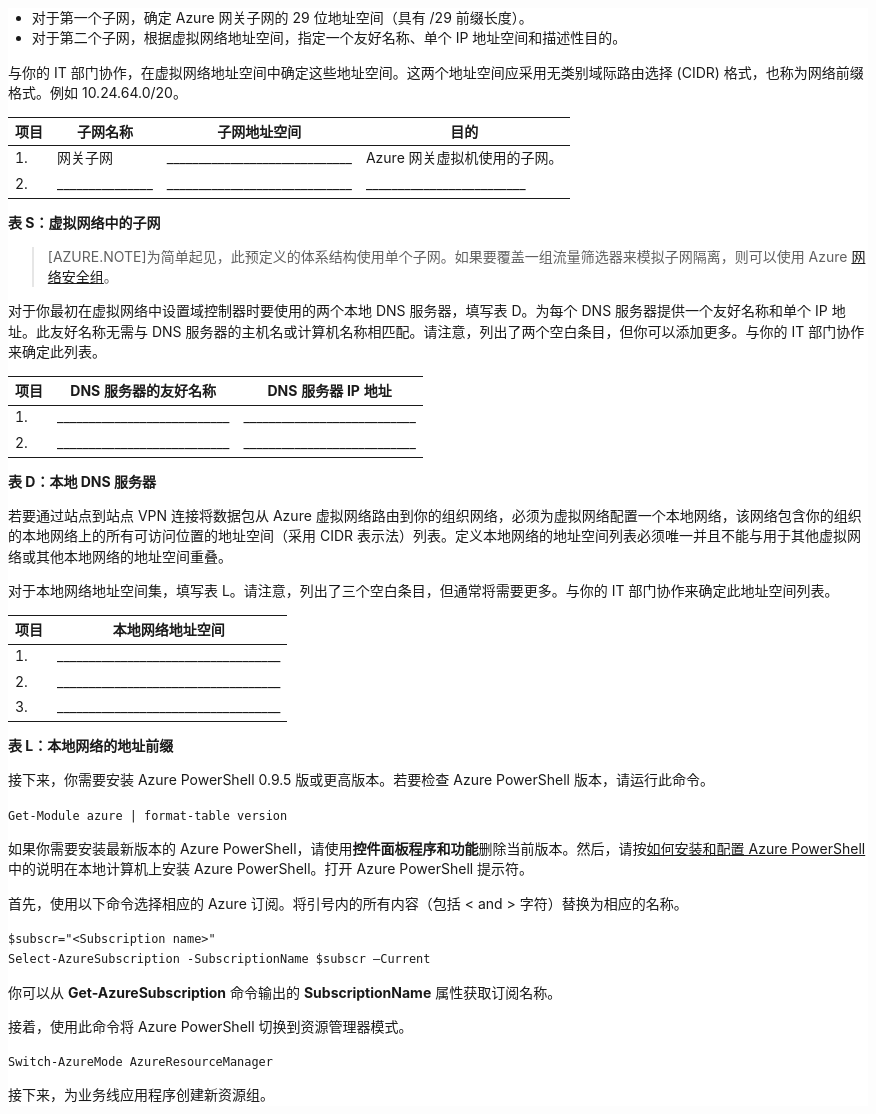 - 对于第一个子网，确定 Azure 网关子网的 29 位地址空间（具有 /29 前缀长度）。
- 对于第二个子网，根据虚拟网络地址空间，指定一个友好名称、单个 IP 地址空间和描述性目的。 

与你的 IT 部门协作，在虚拟网络地址空间中确定这些地址空间。这两个地址空间应采用无类别域际路由选择 (CIDR) 格式，也称为网络前缀格式。例如 10.24.64.0/20。

项目 | 子网名称 | 子网地址空间 | 目的 
--- | --- | --- | --- 
1\. | 网关子网 | \_\_\_\_\_\_\_\_\_\_\_\_\_\_\_\_\_\_\_\_\_\_\_\_\_\_\_\_\_ | Azure 网关虚拟机使用的子网。
2\. | \_\_\_\_\_\_\_\_\_\_\_\_\_\_\_ | \_\_\_\_\_\_\_\_\_\_\_\_\_\_\_\_\_\_\_\_\_\_\_\_\_\_\_\_\_ | \_\_\_\_\_\_\_\_\_\_\_\_\_\_\_\_\_\_\_\_\_\_\_\_\_

**表 S：虚拟网络中的子网**

> [AZURE.NOTE]为简单起见，此预定义的体系结构使用单个子网。如果要覆盖一组流量筛选器来模拟子网隔离，则可以使用 Azure [网络安全组](/documentation/articles/virtual-networks-nsg)。

对于你最初在虚拟网络中设置域控制器时要使用的两个本地 DNS 服务器，填写表 D。为每个 DNS 服务器提供一个友好名称和单个 IP 地址。此友好名称无需与 DNS 服务器的主机名或计算机名称相匹配。请注意，列出了两个空白条目，但你可以添加更多。与你的 IT 部门协作来确定此列表。

项目 | DNS 服务器的友好名称 | DNS 服务器 IP 地址 
--- | --- | ---
1\. | \_\_\_\_\_\_\_\_\_\_\_\_\_\_\_\_\_\_\_\_\_\_\_\_\_\_\_ | \_\_\_\_\_\_\_\_\_\_\_\_\_\_\_\_\_\_\_\_\_\_\_\_\_\_\_
2\. | \_\_\_\_\_\_\_\_\_\_\_\_\_\_\_\_\_\_\_\_\_\_\_\_\_\_\_ | \_\_\_\_\_\_\_\_\_\_\_\_\_\_\_\_\_\_\_\_\_\_\_\_\_\_\_ 

**表 D：本地 DNS 服务器**

若要通过站点到站点 VPN 连接将数据包从 Azure 虚拟网络路由到你的组织网络，必须为虚拟网络配置一个本地网络，该网络包含你的组织的本地网络上的所有可访问位置的地址空间（采用 CIDR 表示法）列表。定义本地网络的地址空间列表必须唯一并且不能与用于其他虚拟网络或其他本地网络的地址空间重叠。

对于本地网络地址空间集，填写表 L。请注意，列出了三个空白条目，但通常将需要更多。与你的 IT 部门协作来确定此地址空间列表。

项目 | 本地网络地址空间 
--- | ---
1\. | \_\_\_\_\_\_\_\_\_\_\_\_\_\_\_\_\_\_\_\_\_\_\_\_\_\_\_\_\_\_\_\_\_\_\_
2\. | \_\_\_\_\_\_\_\_\_\_\_\_\_\_\_\_\_\_\_\_\_\_\_\_\_\_\_\_\_\_\_\_\_\_\_
3\. | \_\_\_\_\_\_\_\_\_\_\_\_\_\_\_\_\_\_\_\_\_\_\_\_\_\_\_\_\_\_\_\_\_\_\_

**表 L：本地网络的地址前缀**

接下来，你需要安装 Azure PowerShell 0.9.5 版或更高版本。若要检查 Azure PowerShell 版本，请运行此命令。

	Get-Module azure | format-table version

如果你需要安装最新版本的 Azure PowerShell，请使用**控件面板程序和功能**删除当前版本。然后，请按[如何安装和配置 Azure PowerShell](/documentation/articles/install-configure-powershell) 中的说明在本地计算机上安装 Azure PowerShell。打开 Azure PowerShell 提示符。

首先，使用以下命令选择相应的 Azure 订阅。将引号内的所有内容（包括 < and > 字符）替换为相应的名称。

	$subscr="<Subscription name>"
	Select-AzureSubscription -SubscriptionName $subscr –Current

你可以从 **Get-AzureSubscription** 命令输出的 **SubscriptionName** 属性获取订阅名称。

接着，使用此命令将 Azure PowerShell 切换到资源管理器模式。

	Switch-AzureMode AzureResourceManager 

接下来，为业务线应用程序创建新资源组。
